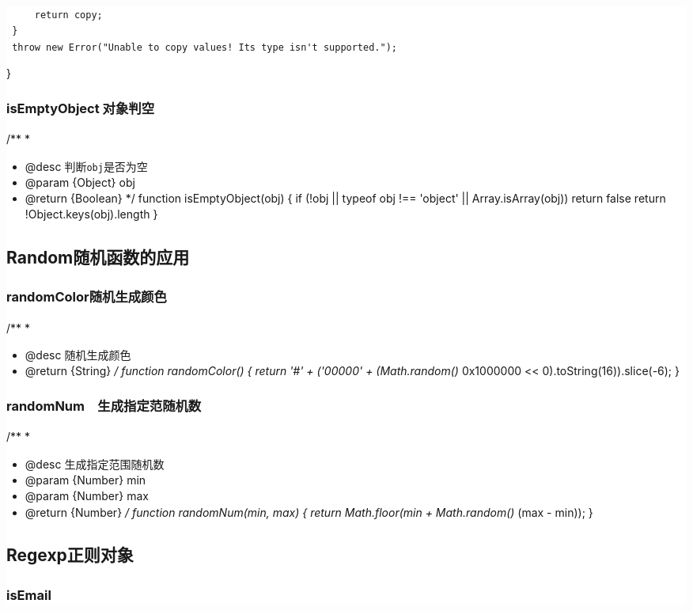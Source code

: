          return copy;
     }
     throw new Error("Unable to copy values! Its type isn't supported.");
 }

### isEmptyObject 对象判空

 /**
  *

* @desc   判断`obj`是否为空
* @param  {Object} obj
* @return {Boolean}
  */
 function isEmptyObject(obj) {
     if (!obj || typeof obj !== 'object' || Array.isArray(obj))
         return false
     return !Object.keys(obj).length
 }

## Random随机函数的应用

### randomColor随机生成颜色

 /**
  *

* @desc 随机生成颜色
* @return {String}
  */
 function randomColor() {
return '#' + ('00000' + (Math.random()* 0x1000000 << 0).toString(16)).slice(-6);
 }

### randomNum 生成指定范随机数

 /**
  *

* @desc 生成指定范围随机数
* @param  {Number} min
* @param  {Number} max
* @return {Number}
  */
 function randomNum(min, max) {
return Math.floor(min + Math.random()* (max - min));
 }

## Regexp正则对象

### isEmail
